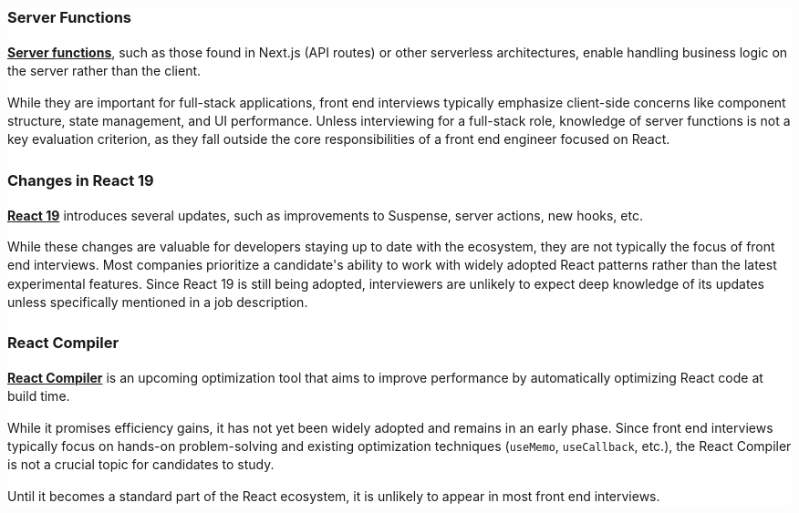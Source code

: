 ### Server Functions
[**Server functions**](https://react.dev/reference/rsc/server-functions), such as those found in Next.js (API routes) or other serverless architectures, enable handling business logic on the server rather than the client.

While they are important for full-stack applications, front end interviews typically emphasize client-side concerns like component structure, state management, and UI performance. Unless interviewing for a full-stack role, knowledge of server functions is not a key evaluation criterion, as they fall outside the core responsibilities of a front end engineer focused on React.

### Changes in React 19
[**React 19**](https://react.dev/blog/2024/12/05/react-19) introduces several updates, such as improvements to Suspense, server actions, new hooks, etc.

While these changes are valuable for developers staying up to date with the ecosystem, they are not typically the focus of front end interviews. Most companies prioritize a candidate's ability to work with widely adopted React patterns rather than the latest experimental features. Since React 19 is still being adopted, interviewers are unlikely to expect deep knowledge of its updates unless specifically mentioned in a job description.

### React Compiler
[**React Compiler**](https://react.dev/learn/react-compiler) is an upcoming optimization tool that aims to improve performance by automatically optimizing React code at build time.

While it promises efficiency gains, it has not yet been widely adopted and remains in an early phase. Since front end interviews typically focus on hands-on problem-solving and existing optimization techniques (`useMemo`, `useCallback`, etc.), the React Compiler is not a crucial topic for candidates to study.

Until it becomes a standard part of the React ecosystem, it is unlikely to appear in most front end interviews.